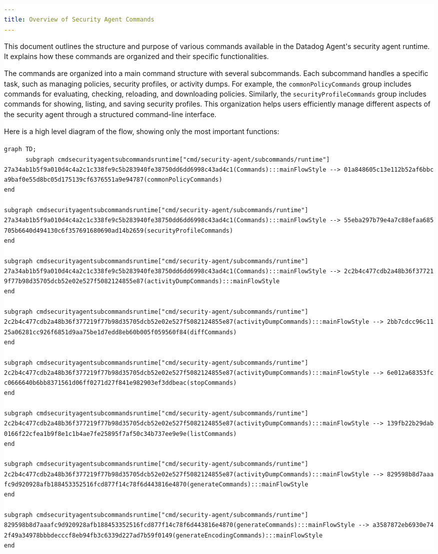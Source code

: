 ```yaml
---
title: Overview of Security Agent Commands
---
```

This document outlines the structure and purpose of various commands available in the Datadog Agent's security agent runtime. It explains how these commands are organized and their specific functionalities.

The commands are organized into a main command structure with several subcommands. Each subcommand handles a specific task, such as managing policies, security profiles, or activity dumps. For example, the <SwmToken path="cmd/security-agent/subcommands/runtime/command_linux.go" pos="27:5:5" line-data="	runtimeCmd.AddCommand(commonPolicyCommands(globalParams)...)">`commonPolicyCommands`</SwmToken> group includes commands for evaluating, checking, reloading, and downloading policies. Similarly, the <SwmToken path="cmd/security-agent/subcommands/runtime/command_linux.go" pos="30:5:5" line-data="	runtimeCmd.AddCommand(securityProfileCommands(globalParams)...)">`securityProfileCommands`</SwmToken> group includes commands for showing, listing, and saving security profiles. This organization helps users efficiently manage different aspects of the security agent through a structured command-line interface.

Here is a high level diagram of the flow, showing only the most important functions:

```mermaid
graph TD;
      subgraph cmdsecurityagentsubcommandsruntime["cmd/security-agent/subcommands/runtime"]
27a34ab1b5f9a010d4c4a2c1c338fe9c5b283940fe38750dd6dd6998c43ad4c1(Commands):::mainFlowStyle --> 01a848605c13e112b52af6bbca9baf0e55d8bc05d175139cf6376551a9e94787(commonPolicyCommands)
end

subgraph cmdsecurityagentsubcommandsruntime["cmd/security-agent/subcommands/runtime"]
27a34ab1b5f9a010d4c4a2c1c338fe9c5b283940fe38750dd6dd6998c43ad4c1(Commands):::mainFlowStyle --> 55eba297b79e4a7c88efaa685705b6640d494130c6f357691680690ad14b2659(securityProfileCommands)
end

subgraph cmdsecurityagentsubcommandsruntime["cmd/security-agent/subcommands/runtime"]
27a34ab1b5f9a010d4c4a2c1c338fe9c5b283940fe38750dd6dd6998c43ad4c1(Commands):::mainFlowStyle --> 2c2b4c477cdb2a48b36f377219f77b98d35705dcb52e02e527f5082124855e87(activityDumpCommands):::mainFlowStyle
end

subgraph cmdsecurityagentsubcommandsruntime["cmd/security-agent/subcommands/runtime"]
2c2b4c477cdb2a48b36f377219f77b98d35705dcb52e02e527f5082124855e87(activityDumpCommands):::mainFlowStyle --> 2bb7cdcc96c1125a06281cc926f6851d9aa75be1d7edd8eb60b005f059560f84(diffCommands)
end

subgraph cmdsecurityagentsubcommandsruntime["cmd/security-agent/subcommands/runtime"]
2c2b4c477cdb2a48b36f377219f77b98d35705dcb52e02e527f5082124855e87(activityDumpCommands):::mainFlowStyle --> 6e012a68353fcc0666640b6bb8371561d06ff0271d27f841e982903ef3ddbeac(stopCommands)
end

subgraph cmdsecurityagentsubcommandsruntime["cmd/security-agent/subcommands/runtime"]
2c2b4c477cdb2a48b36f377219f77b98d35705dcb52e02e527f5082124855e87(activityDumpCommands):::mainFlowStyle --> 139fb22b29dab0166f22cfea1b9f8e1c1b4ae7fe25895f7af50c34b737ee9e9e(listCommands)
end

subgraph cmdsecurityagentsubcommandsruntime["cmd/security-agent/subcommands/runtime"]
2c2b4c477cdb2a48b36f377219f77b98d35705dcb52e02e527f5082124855e87(activityDumpCommands):::mainFlowStyle --> 829598b8d7aaafc9d920928afb188453352516fcd877f14c78f6d443816e4870(generateCommands):::mainFlowStyle
end

subgraph cmdsecurityagentsubcommandsruntime["cmd/security-agent/subcommands/runtime"]
829598b8d7aaafc9d920928afb188453352516fcd877f14c78f6d443816e4870(generateCommands):::mainFlowStyle --> a3587872eb6930e742f49a34978bbbdecccf8eb94fb3c6339d227ad7b59f0149(generateEncodingCommands):::mainFlowStyle
end
```